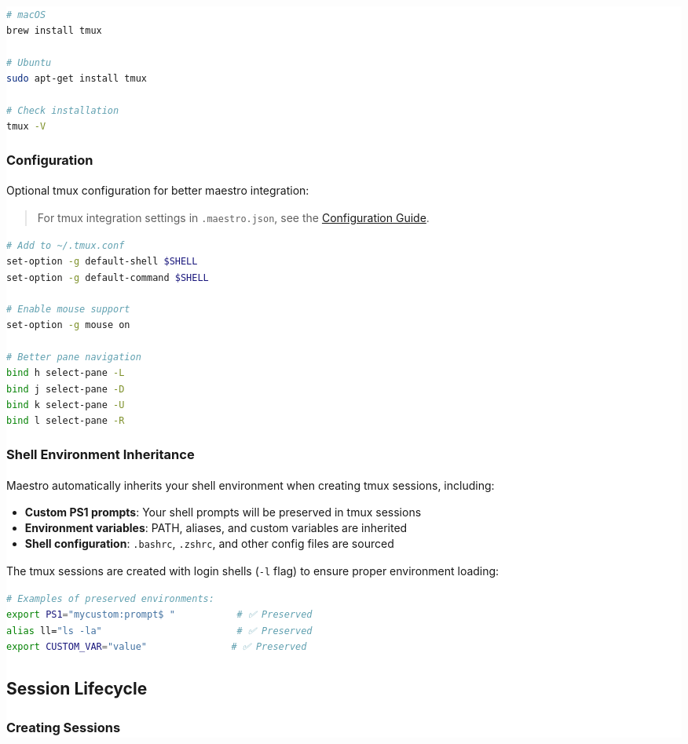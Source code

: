 ```bash
# macOS
brew install tmux

# Ubuntu
sudo apt-get install tmux

# Check installation
tmux -V
```

### Configuration

Optional tmux configuration for better maestro integration:

> For tmux integration settings in `.maestro.json`, see the [Configuration Guide](../CONFIGURATION.md).

```bash
# Add to ~/.tmux.conf
set-option -g default-shell $SHELL
set-option -g default-command $SHELL

# Enable mouse support
set-option -g mouse on

# Better pane navigation
bind h select-pane -L
bind j select-pane -D
bind k select-pane -U
bind l select-pane -R
```

### Shell Environment Inheritance

Maestro automatically inherits your shell environment when creating tmux sessions, including:

- **Custom PS1 prompts**: Your shell prompts will be preserved in tmux sessions
- **Environment variables**: PATH, aliases, and custom variables are inherited
- **Shell configuration**: `.bashrc`, `.zshrc`, and other config files are sourced

The tmux sessions are created with login shells (`-l` flag) to ensure proper environment loading:

```bash
# Examples of preserved environments:
export PS1="mycustom:prompt$ "           # ✅ Preserved
alias ll="ls -la"                        # ✅ Preserved  
export CUSTOM_VAR="value"               # ✅ Preserved
```

## Session Lifecycle

### Creating Sessions
